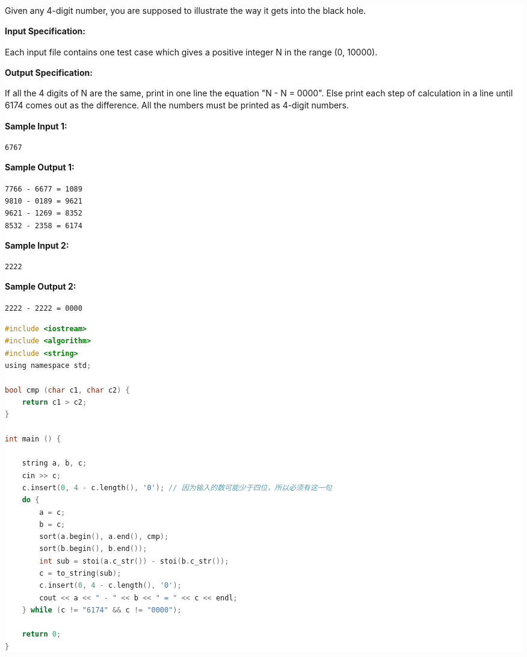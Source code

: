 Given any 4-digit number, you are supposed to illustrate the way it gets into the black hole.

**Input Specification:**

Each input file contains one test case which gives a positive integer N in the range (0, 10000).

**Output Specification:**

If all the 4 digits of N are the same, print in one line the equation "N - N = 0000". Else print each step of calculation in a line until 6174 comes out as the difference. All the numbers must be printed as 4-digit numbers.

**Sample Input 1:**

```
6767
```

**Sample Output 1:**

```
7766 - 6677 = 1089
9810 - 0189 = 9621
9621 - 1269 = 8352
8532 - 2358 = 6174
```

**Sample Input 2:**

```
2222
```

**Sample Output 2:**

```
2222 - 2222 = 0000
```

```c
#include <iostream>
#include <algorithm>
#include <string>
using namespace std;

bool cmp (char c1, char c2) {
	return c1 > c2;
}

int main () {

	string a, b, c;
	cin >> c;
	c.insert(0, 4 - c.length(), '0'); // 因为输入的数可能少于四位，所以必须有这一句
	do {
		a = c;
		b = c;
		sort(a.begin(), a.end(), cmp);
		sort(b.begin(), b.end());
		int sub = stoi(a.c_str()) - stoi(b.c_str());
		c = to_string(sub);
		c.insert(0, 4 - c.length(), '0');
		cout << a << " - " << b << " = " << c << endl;
	} while (c != "6174" && c != "0000");

	return 0;
}
```
